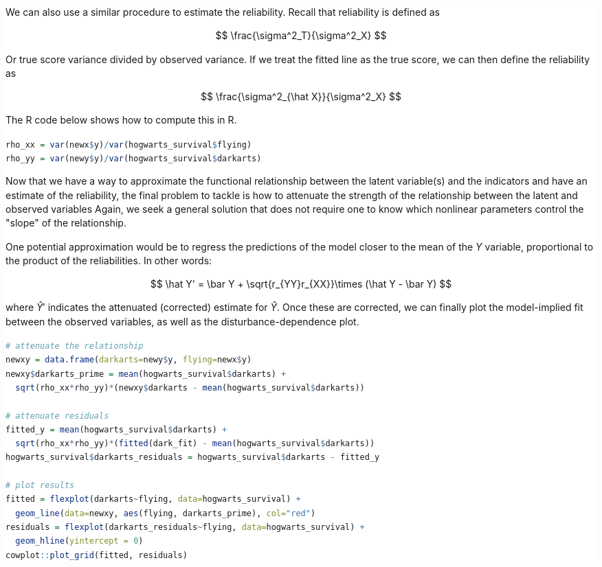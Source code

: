 We can also use a similar procedure to estimate the reliability. Recall that reliability is defined as 

$$
\frac{\sigma^2_T}{\sigma^2_X}
$$

Or true score variance divided by observed variance. If we treat the fitted line as the true score, we can then define the reliability as

$$
\frac{\sigma^2_{\hat X}}{\sigma^2_X}
$$

The R code below shows how to compute this in R. 


```r
rho_xx = var(newx$y)/var(hogwarts_survival$flying)
rho_yy = var(newy$y)/var(hogwarts_survival$darkarts)
```

Now that we have a way to approximate the functional relationship between the latent variable(s) and the indicators and have an estimate of the reliability, the final problem to tackle is how to attenuate the strength of the relationship between the latent and observed variables Again, we seek a general solution that does not require one to know which nonlinear parameters control the "slope" of the relationship.

One potential approximation would be to regress the predictions of the model closer to the mean of the $Y$ variable, proportional to the product of the reliabilities. In other words:

$$
\hat Y' = \bar Y + \sqrt{r_{YY}r_{XX}}\times (\hat Y - \bar Y)
$$

where $\hat Y'$ indicates the attenuated (corrected) estimate for $\hat Y$. Once these are corrected, we can finally plot the model-implied fit between the observed variables, as well as the disturbance-dependence plot. 



```r
# attenuate the relationship
newxy = data.frame(darkarts=newy$y, flying=newx$y)
newxy$darkarts_prime = mean(hogwarts_survival$darkarts) + 
  sqrt(rho_xx*rho_yy)*(newxy$darkarts - mean(hogwarts_survival$darkarts))

# attenuate residuals
fitted_y = mean(hogwarts_survival$darkarts) + 
  sqrt(rho_xx*rho_yy)*(fitted(dark_fit) - mean(hogwarts_survival$darkarts))
hogwarts_survival$darkarts_residuals = hogwarts_survival$darkarts - fitted_y

# plot results
fitted = flexplot(darkarts~flying, data=hogwarts_survival) +
  geom_line(data=newxy, aes(flying, darkarts_prime), col="red")
residuals = flexplot(darkarts_residuals~flying, data=hogwarts_survival) +
  geom_hline(yintercept = 0)
cowplot::plot_grid(fitted, residuals)
```

